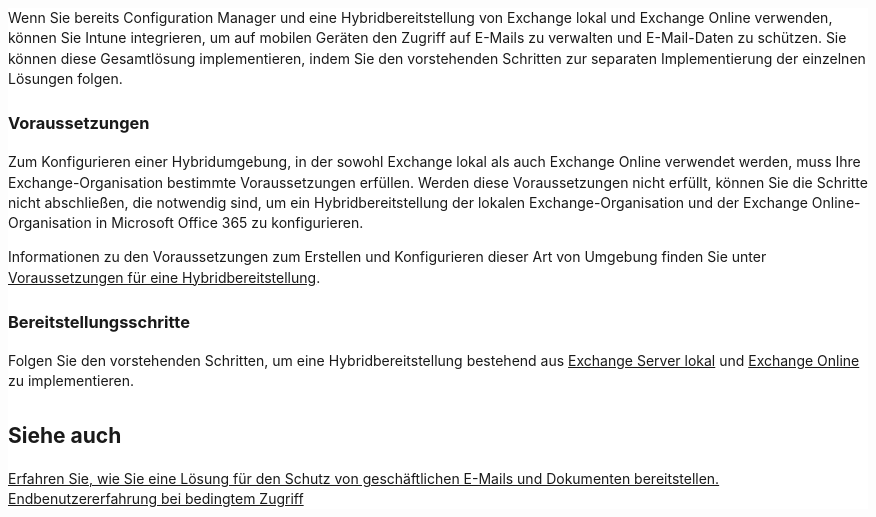 Wenn Sie bereits Configuration Manager und eine Hybridbereitstellung von Exchange lokal und Exchange Online verwenden, können Sie Intune integrieren, um auf mobilen Geräten den Zugriff auf E-Mails zu verwalten und E-Mail-Daten zu schützen. Sie können diese Gesamtlösung implementieren, indem Sie den vorstehenden Schritten zur separaten Implementierung der einzelnen Lösungen folgen.

### Voraussetzungen
Zum Konfigurieren einer Hybridumgebung, in der sowohl Exchange lokal als auch Exchange Online verwendet werden, muss Ihre Exchange-Organisation bestimmte Voraussetzungen erfüllen. Werden diese Voraussetzungen nicht erfüllt, können Sie die Schritte nicht abschließen, die notwendig sind, um ein Hybridbereitstellung der lokalen Exchange-Organisation und der Exchange Online-Organisation in Microsoft Office 365 zu konfigurieren.

Informationen zu den Voraussetzungen zum Erstellen und Konfigurieren dieser Art von Umgebung finden Sie unter [Voraussetzungen für eine Hybridbereitstellung](https://technet.microsoft.com/en-us/library/hh534377.aspx).

### Bereitstellungsschritte
Folgen Sie den vorstehenden Schritten, um eine Hybridbereitstellung bestehend aus [Exchange Server lokal](#ExchangeOnPrem) und [Exchange Online](#ExchangeOnline) zu implementieren.

## Siehe auch
[Erfahren Sie, wie Sie eine Lösung für den Schutz von geschäftlichen E-Mails und Dokumenten bereitstellen.](../Topic/Learn-how-to-deploy-a-solution-for-protecting-company-email-and-documents.md)
[Endbenutzererfahrung bei bedingtem Zugriff](../Topic/End-user-experience-of-conditional-access.md)

